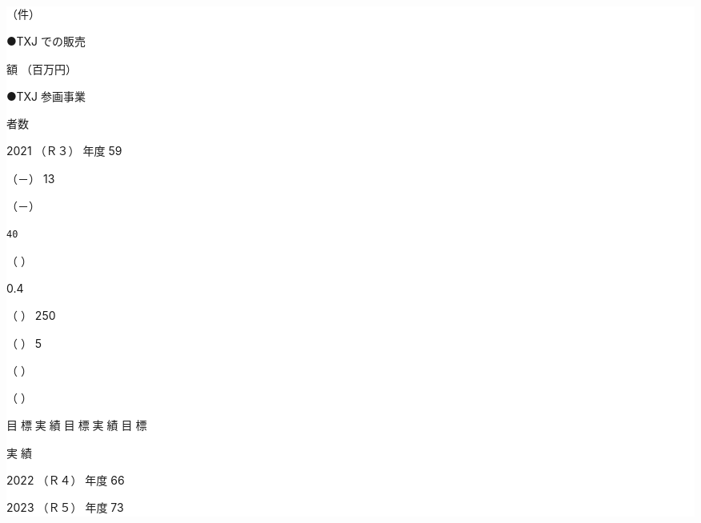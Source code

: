 （件）

●TXJ での販売

額
（百万円）

●TXJ 参画事業

者数

2021
（Ｒ３）
年度
59

（－）
13

（－）

    40

（  ）

0.4

（  ）
250

（  ）
5

（  ）

（  ）

目
標
実
績
目
標
実
績
目
標

実
績

2022
（Ｒ４）
年度
66

2023
（Ｒ５）
年度
73
